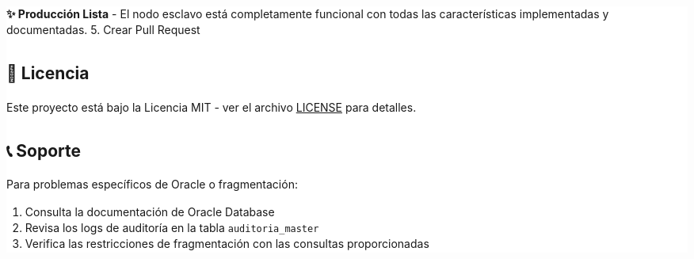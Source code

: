 **✨ Producción Lista** - El nodo esclavo está completamente funcional con todas las características implementadas y documentadas.
5. Crear Pull Request

## 📄 Licencia

Este proyecto está bajo la Licencia MIT - ver el archivo [LICENSE](LICENSE) para detalles.

## 📞 Soporte

Para problemas específicos de Oracle o fragmentación:
1. Consulta la documentación de Oracle Database
2. Revisa los logs de auditoría en la tabla `auditoria_master`
3. Verifica las restricciones de fragmentación con las consultas proporcionadas
